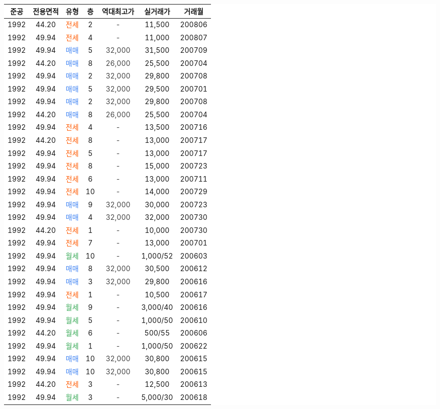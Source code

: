 |준공|전용면적|유형|층|역대최고가|실거래가|거래월|
|:---:|:---:|:---:|:---:|:---:|:---:|:---:|
|1992|44.20|<span style="color:#ff5a00">전세</span>|2|<span style="color:#444444">-</span>|11,500|200806|
|1992|49.94|<span style="color:#ff5a00">전세</span>|4|<span style="color:#444444">-</span>|11,000|200807|
|1992|49.94|<span style="color:#4285f3">매매</span>|5|<span style="color:#444444">32,000</span>|31,500|200709|
|1992|44.20|<span style="color:#4285f3">매매</span>|8|<span style="color:#444444">26,000</span>|25,500|200704|
|1992|49.94|<span style="color:#4285f3">매매</span>|2|<span style="color:#444444">32,000</span>|29,800|200708|
|1992|49.94|<span style="color:#4285f3">매매</span>|5|<span style="color:#444444">32,000</span>|29,500|200701|
|1992|49.94|<span style="color:#4285f3">매매</span>|2|<span style="color:#444444">32,000</span>|29,800|200708|
|1992|44.20|<span style="color:#4285f3">매매</span>|8|<span style="color:#444444">26,000</span>|25,500|200704|
|1992|49.94|<span style="color:#ff5a00">전세</span>|4|<span style="color:#444444">-</span>|13,500|200716|
|1992|44.20|<span style="color:#ff5a00">전세</span>|8|<span style="color:#444444">-</span>|13,000|200717|
|1992|49.94|<span style="color:#ff5a00">전세</span>|5|<span style="color:#444444">-</span>|13,000|200717|
|1992|49.94|<span style="color:#ff5a00">전세</span>|8|<span style="color:#444444">-</span>|15,000|200723|
|1992|49.94|<span style="color:#ff5a00">전세</span>|6|<span style="color:#444444">-</span>|13,000|200711|
|1992|49.94|<span style="color:#ff5a00">전세</span>|10|<span style="color:#444444">-</span>|14,000|200729|
|1992|49.94|<span style="color:#4285f3">매매</span>|9|<span style="color:#444444">32,000</span>|30,000|200723|
|1992|49.94|<span style="color:#4285f3">매매</span>|4|<span style="color:#444444">32,000</span>|32,000|200730|
|1992|44.20|<span style="color:#ff5a00">전세</span>|1|<span style="color:#444444">-</span>|10,000|200730|
|1992|49.94|<span style="color:#ff5a00">전세</span>|7|<span style="color:#444444">-</span>|13,000|200701|
|1992|49.94|<span style="color:#34a853">월세</span>|10|<span style="color:#444444">-</span>|1,000/52|200603|
|1992|49.94|<span style="color:#4285f3">매매</span>|8|<span style="color:#444444">32,000</span>|30,500|200612|
|1992|49.94|<span style="color:#4285f3">매매</span>|3|<span style="color:#444444">32,000</span>|29,800|200616|
|1992|49.94|<span style="color:#ff5a00">전세</span>|1|<span style="color:#444444">-</span>|10,500|200617|
|1992|49.94|<span style="color:#34a853">월세</span>|9|<span style="color:#444444">-</span>|3,000/40|200616|
|1992|49.94|<span style="color:#34a853">월세</span>|5|<span style="color:#444444">-</span>|1,000/50|200610|
|1992|44.20|<span style="color:#34a853">월세</span>|6|<span style="color:#444444">-</span>|500/55|200606|
|1992|49.94|<span style="color:#34a853">월세</span>|1|<span style="color:#444444">-</span>|1,000/50|200622|
|1992|49.94|<span style="color:#4285f3">매매</span>|10|<span style="color:#444444">32,000</span>|30,800|200615|
|1992|49.94|<span style="color:#4285f3">매매</span>|10|<span style="color:#444444">32,000</span>|30,800|200615|
|1992|44.20|<span style="color:#ff5a00">전세</span>|3|<span style="color:#444444">-</span>|12,500|200613|
|1992|49.94|<span style="color:#34a853">월세</span>|3|<span style="color:#444444">-</span>|5,000/30|200618|
